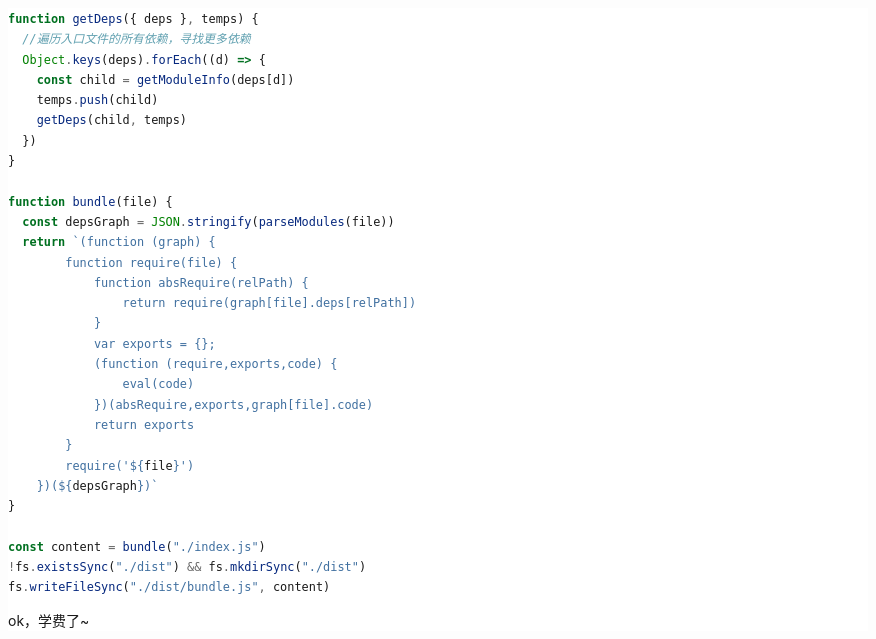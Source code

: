 ```javascript
function getDeps({ deps }, temps) {
  //遍历入口文件的所有依赖，寻找更多依赖
  Object.keys(deps).forEach((d) => {
    const child = getModuleInfo(deps[d])
    temps.push(child)
    getDeps(child, temps)
  })
}

function bundle(file) {
  const depsGraph = JSON.stringify(parseModules(file))
  return `(function (graph) {
        function require(file) {
            function absRequire(relPath) {
                return require(graph[file].deps[relPath])
            }
            var exports = {};
            (function (require,exports,code) {
                eval(code)
            })(absRequire,exports,graph[file].code)
            return exports
        }
        require('${file}')
    })(${depsGraph})`
}

const content = bundle("./index.js")
!fs.existsSync("./dist") && fs.mkdirSync("./dist")
fs.writeFileSync("./dist/bundle.js", content)
```

ok，学费了~
